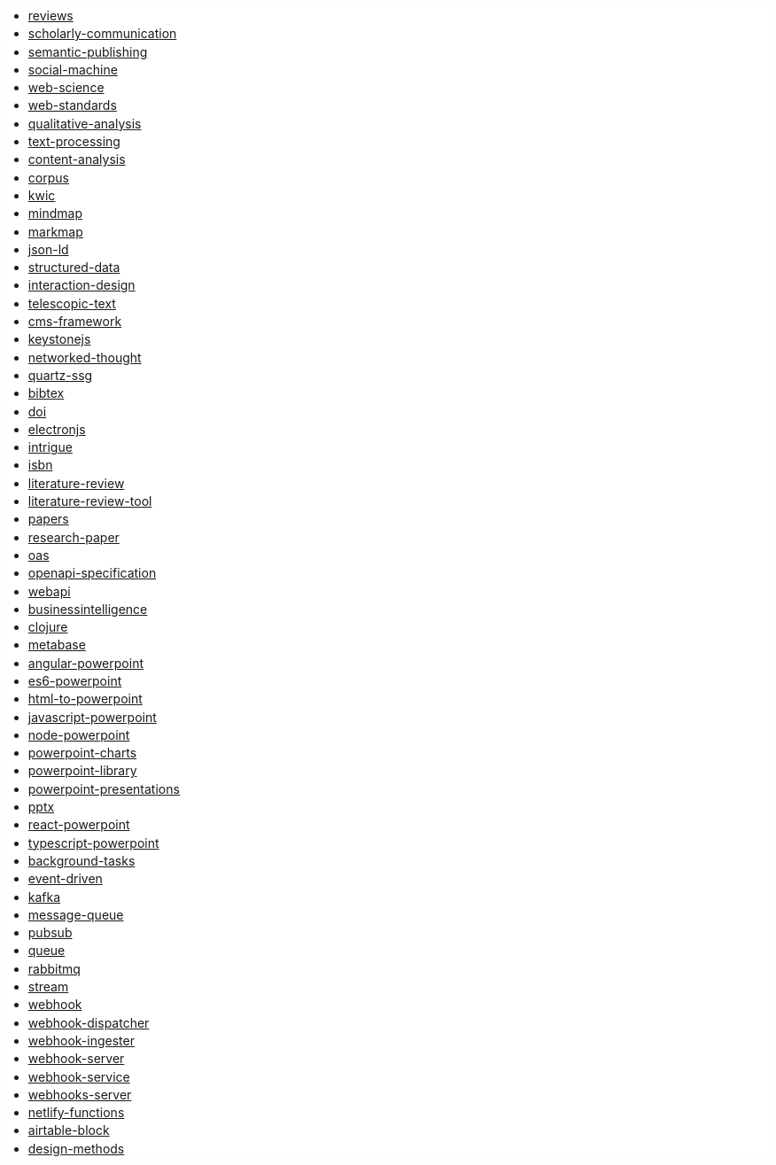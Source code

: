 *   [reviews](#reviews)
*   [scholarly-communication](#scholarly-communication)
*   [semantic-publishing](#semantic-publishing)
*   [social-machine](#social-machine)
*   [web-science](#web-science)
*   [web-standards](#web-standards)
*   [qualitative-analysis](#qualitative-analysis)
*   [text-processing](#text-processing)
*   [content-analysis](#content-analysis)
*   [corpus](#corpus)
*   [kwic](#kwic)
*   [mindmap](#mindmap)
*   [markmap](#markmap)
*   [json-ld](#json-ld)
*   [structured-data](#structured-data)
*   [interaction-design](#interaction-design)
*   [telescopic-text](#telescopic-text)
*   [cms-framework](#cms-framework)
*   [keystonejs](#keystonejs)
*   [networked-thought](#networked-thought)
*   [quartz-ssg](#quartz-ssg)
*   [bibtex](#bibtex)
*   [doi](#doi)
*   [electronjs](#electronjs)
*   [intrigue](#intrigue)
*   [isbn](#isbn)
*   [literature-review](#literature-review)
*   [literature-review-tool](#literature-review-tool)
*   [papers](#papers)
*   [research-paper](#research-paper)
*   [oas](#oas)
*   [openapi-specification](#openapi-specification)
*   [webapi](#webapi)
*   [businessintelligence](#businessintelligence)
*   [clojure](#clojure)
*   [metabase](#metabase)
*   [angular-powerpoint](#angular-powerpoint)
*   [es6-powerpoint](#es6-powerpoint)
*   [html-to-powerpoint](#html-to-powerpoint)
*   [javascript-powerpoint](#javascript-powerpoint)
*   [node-powerpoint](#node-powerpoint)
*   [powerpoint-charts](#powerpoint-charts)
*   [powerpoint-library](#powerpoint-library)
*   [powerpoint-presentations](#powerpoint-presentations)
*   [pptx](#pptx)
*   [react-powerpoint](#react-powerpoint)
*   [typescript-powerpoint](#typescript-powerpoint)
*   [background-tasks](#background-tasks)
*   [event-driven](#event-driven)
*   [kafka](#kafka)
*   [message-queue](#message-queue)
*   [pubsub](#pubsub)
*   [queue](#queue)
*   [rabbitmq](#rabbitmq)
*   [stream](#stream)
*   [webhook](#webhook)
*   [webhook-dispatcher](#webhook-dispatcher)
*   [webhook-ingester](#webhook-ingester)
*   [webhook-server](#webhook-server)
*   [webhook-service](#webhook-service)
*   [webhooks-server](#webhooks-server)
*   [netlify-functions](#netlify-functions)
*   [airtable-block](#airtable-block)
*   [design-methods](#design-methods)